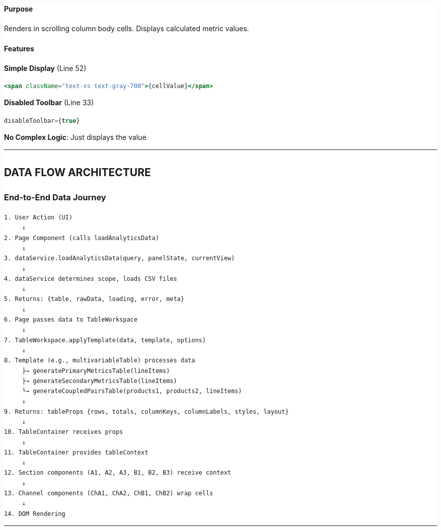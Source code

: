 #### **Purpose**
Renders in scrolling column body cells. Displays calculated metric values.

#### **Features**

**Simple Display** (Line 52)
```jsx
<span className="text-xs text-gray-700">{cellValue}</span>
```

**Disabled Toolbar** (Line 33)
```jsx
disableToolbar={true}
```

**No Complex Logic**: Just displays the value

---

## DATA FLOW ARCHITECTURE

### End-to-End Data Journey

```
1. User Action (UI)
     ↓
2. Page Component (calls loadAnalyticsData)
     ↓
3. dataService.loadAnalyticsData(query, panelState, currentView)
     ↓
4. dataService determines scope, loads CSV files
     ↓
5. Returns: {table, rawData, loading, error, meta}
     ↓
6. Page passes data to TableWorkspace
     ↓
7. TableWorkspace.applyTemplate(data, template, options)
     ↓
8. Template (e.g., multivariableTable) processes data
     ├→ generatePrimaryMetricsTable(lineItems)
     ├→ generateSecondaryMetricsTable(lineItems)
     └→ generateCoupledPairsTable(products1, products2, lineItems)
     ↓
9. Returns: tableProps {rows, totals, columnKeys, columnLabels, styles, layout}
     ↓
10. TableContainer receives props
     ↓
11. TableContainer provides tableContext
     ↓
12. Section components (A1, A2, A3, B1, B2, B3) receive context
     ↓
13. Channel components (ChA1, ChA2, ChB1, ChB2) wrap cells
     ↓
14. DOM Rendering
```

---